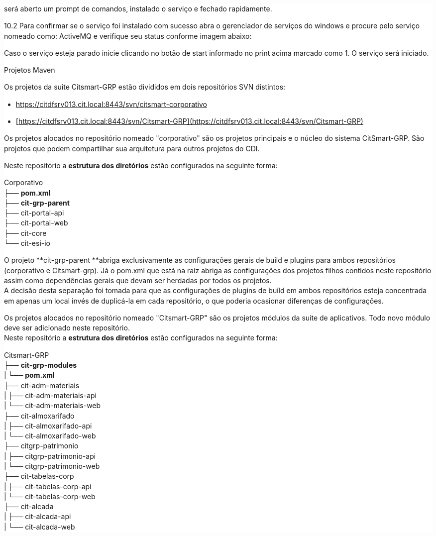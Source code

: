 será aberto um prompt de comandos, instalado o serviço e fechado rapidamente.

10.2 Para confirmar se o serviço foi instalado com sucesso abra o gerenciador de
serviços do windows e procure pelo serviço nomeado como: ActiveMQ e verifique
seu status conforme imagem abaixo:


Caso o serviço esteja parado inicie clicando no botão de start informado no
print acima marcado como 1. O serviço será iniciado.

Projetos Maven

Os projetos da suite Citsmart-GRP estão divididos em dois repositórios SVN
distintos:

-   https://citdfsrv013.cit.local:8443/svn/citsmart-corporativo

-   [https://citdfsrv013.cit.local:8443/svn/Citsmart-GRP](https://citdfsrv013.cit.local:8443/svn/Citsmart-GRP)

Os projetos alocados no repositório nomeado "corporativo" são os projetos
principais e o núcleo do sistema CitSmart-GRP. São projetos que podem
compartilhar sua arquitetura para outros projetos do CDI.

Neste repositório a **estrutura dos diretórios** estão configurados na seguinte
forma:  
  
Corporativo  
├── **pom.xml**  
├── **cit-grp-parent**  
├── cit-portal-api  
├── cit-portal-web  
├── cit-core  
└── cit-esi-io  
  
O projeto **cit-grp-parent **abriga exclusivamente as configurações gerais de
build e plugins para ambos repositórios (corporativo e Citsmart-grp). Já o
pom.xml que está na raiz abriga as configurações dos projetos filhos contidos
neste repositório assim como dependências gerais que devam ser herdadas por
todos os projetos.  
A decisão desta separação foi tomada para que as configurações de plugins de
build em ambos repositórios esteja concentrada em apenas um local invés de
duplicá-la em cada repositório, o que poderia ocasionar diferenças de
configurações.  
  
Os projetos alocados no repositório nomeado "Citsmart-GRP" são os projetos
módulos da suite de aplicativos. Todo novo módulo deve ser adicionado neste
repositório.  
Neste repositório a **estrutura dos diretórios** estão configurados na seguinte
forma:

Citsmart-GRP  
├── **cit-grp-modules**  
\| └── **pom.xml**  
├── cit-adm-materiais  
\| ├── cit-adm-materiais-api  
\| └── cit-adm-materiais-web  
├── cit-almoxarifado  
\| ├── cit-almoxarifado-api  
\| └── cit-almoxarifado-web  
├── citgrp-patrimonio  
\| ├── citgrp-patrimonio-api  
\| └── citgrp-patrimonio-web  
├── cit-tabelas-corp  
\| ├── cit-tabelas-corp-api  
\| └── cit-tabelas-corp-web  
├── cit-alcada  
\| ├── cit-alcada-api  
\| └── cit-alcada-web  